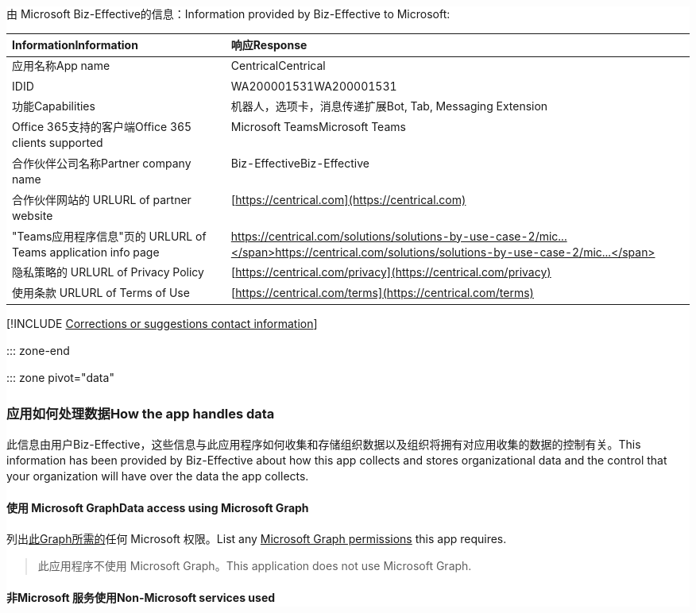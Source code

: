 <span data-ttu-id="0a3d5-108">由 Microsoft Biz-Effective的信息：</span><span class="sxs-lookup"><span data-stu-id="0a3d5-108">Information provided by Biz-Effective to Microsoft:</span></span>

| <span data-ttu-id="0a3d5-109">**Information**</span><span class="sxs-lookup"><span data-stu-id="0a3d5-109">**Information**</span></span> | <span data-ttu-id="0a3d5-110">**响应**</span><span class="sxs-lookup"><span data-stu-id="0a3d5-110">**Response**</span></span> |
|:----------------|:-------------|
| <span data-ttu-id="0a3d5-111">应用名称</span><span class="sxs-lookup"><span data-stu-id="0a3d5-111">App name</span></span> | <span data-ttu-id="0a3d5-112">Centrical</span><span class="sxs-lookup"><span data-stu-id="0a3d5-112">Centrical</span></span> |
| <span data-ttu-id="0a3d5-113">ID</span><span class="sxs-lookup"><span data-stu-id="0a3d5-113">ID</span></span> | <span data-ttu-id="0a3d5-114">WA200001531</span><span class="sxs-lookup"><span data-stu-id="0a3d5-114">WA200001531</span></span> |
| <span data-ttu-id="0a3d5-115">功能</span><span class="sxs-lookup"><span data-stu-id="0a3d5-115">Capabilities</span></span> | <span data-ttu-id="0a3d5-116">机器人，选项卡，消息传递扩展</span><span class="sxs-lookup"><span data-stu-id="0a3d5-116">Bot, Tab, Messaging Extension</span></span> |
| <span data-ttu-id="0a3d5-117">Office 365支持的客户端</span><span class="sxs-lookup"><span data-stu-id="0a3d5-117">Office 365 clients supported</span></span> | <span data-ttu-id="0a3d5-118">Microsoft Teams</span><span class="sxs-lookup"><span data-stu-id="0a3d5-118">Microsoft Teams</span></span> |
| <span data-ttu-id="0a3d5-119">合作伙伴公司名称</span><span class="sxs-lookup"><span data-stu-id="0a3d5-119">Partner company name</span></span> | <span data-ttu-id="0a3d5-120">Biz-Effective</span><span class="sxs-lookup"><span data-stu-id="0a3d5-120">Biz-Effective</span></span> |
| <span data-ttu-id="0a3d5-121">合作伙伴网站的 URL</span><span class="sxs-lookup"><span data-stu-id="0a3d5-121">URL of partner website</span></span> | [https://centrical.com](https://centrical.com) |
| <span data-ttu-id="0a3d5-122">"Teams应用程序信息"页的 URL</span><span class="sxs-lookup"><span data-stu-id="0a3d5-122">URL of Teams application info page</span></span> | [<span data-ttu-id="0a3d5-123"> https://centrical.com/solutions/solutions-by-use-case-2/mic...</span><span class="sxs-lookup"><span data-stu-id="0a3d5-123">https://centrical.com/solutions/solutions-by-use-case-2/mic...</span></span>](https://centrical.com/solutions/solutions-by-use-case-2/microsoft-teams-gamification/) |
| <span data-ttu-id="0a3d5-124">隐私策略的 URL</span><span class="sxs-lookup"><span data-stu-id="0a3d5-124">URL of Privacy Policy</span></span> | [https://centrical.com/privacy](https://centrical.com/privacy) |
| <span data-ttu-id="0a3d5-125">使用条款 URL</span><span class="sxs-lookup"><span data-stu-id="0a3d5-125">URL of Terms of Use</span></span> | [https://centrical.com/terms](https://centrical.com/terms) |

 [!INCLUDE [Corrections or suggestions contact information](../includes/corrections-or-suggestions.md)]

::: zone-end

::: zone pivot="data"

### <a name="how-the-app-handles-data"></a><span data-ttu-id="0a3d5-126">应用如何处理数据</span><span class="sxs-lookup"><span data-stu-id="0a3d5-126">How the app handles data</span></span>

<span data-ttu-id="0a3d5-127">此信息由用户Biz-Effective，这些信息与此应用程序如何收集和存储组织数据以及组织将拥有对应用收集的数据的控制有关。</span><span class="sxs-lookup"><span data-stu-id="0a3d5-127">This information has been provided by Biz-Effective about how this app collects and stores organizational data and the control that your organization will have over the data the app collects.</span></span>

#### <a name="data-access-using-microsoft-graph"></a><span data-ttu-id="0a3d5-128">使用 Microsoft Graph</span><span class="sxs-lookup"><span data-stu-id="0a3d5-128">Data access using Microsoft Graph</span></span>

<span data-ttu-id="0a3d5-129">列出[此Graph所需的](https://docs.microsoft.com/graph/permissions-reference)任何 Microsoft 权限。</span><span class="sxs-lookup"><span data-stu-id="0a3d5-129">List any [Microsoft Graph permissions](https://docs.microsoft.com/graph/permissions-reference) this app requires.</span></span>

><span data-ttu-id="0a3d5-130">此应用程序不使用 Microsoft Graph。</span><span class="sxs-lookup"><span data-stu-id="0a3d5-130">This application does not use Microsoft Graph.</span></span>


#### <a name="non-microsoft-services-used"></a><span data-ttu-id="0a3d5-131">非Microsoft 服务使用</span><span class="sxs-lookup"><span data-stu-id="0a3d5-131">Non-Microsoft services used</span></span>
